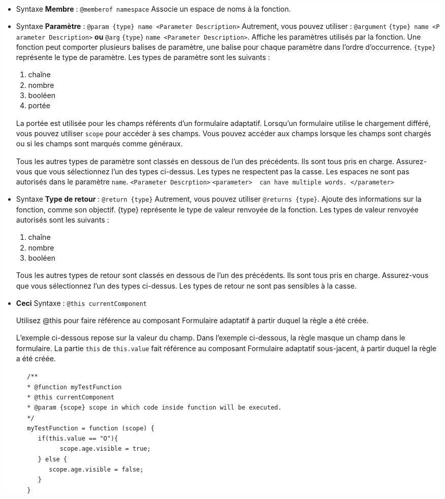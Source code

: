 * Syntaxe
**Membre** : `@memberof namespace`
Associe un espace de noms à la fonction.

* Syntaxe
**Paramètre** : `@param {type} name <Parameter Description>`
Autrement, vous pouvez utiliser : `@argument` `{type} name <Parameter Description>` **ou** `@arg` `{type}` `name <Parameter Description>`.
Affiche les paramètres utilisés par la fonction. Une fonction peut comporter plusieurs balises de paramètre, une balise pour chaque paramètre dans l’ordre d’occurrence.
  `{type}` représente le type de paramètre. Les types de paramètre sont les suivants :

   1. chaîne
   1. nombre
   1. booléen
   1. portée

  La portée est utilisée pour les champs référents d’un formulaire adaptatif. Lorsqu’un formulaire utilise le chargement différé, vous pouvez utiliser `scope` pour accéder à ses champs. Vous pouvez accéder aux champs lorsque les champs sont chargés ou si les champs sont marqués comme généraux.

  Tous les autres types de paramètre sont classés en dessous de l’un des précédents. Ils sont tous pris en charge. Assurez-vous que vous sélectionnez l’un des types ci-dessus. Les types ne respectent pas la casse. Les espaces ne sont pas autorisés dans le paramètre `name`. `<Parameter Descrption>` `<parameter>  can have multiple words. </parameter>`

* Syntaxe
**Type de retour** : `@return {type}`
Autrement, vous pouvez utiliser `@returns {type}`.
Ajoute des informations sur la fonction, comme son objectif.
{type} représente le type de valeur renvoyée de la fonction. Les types de valeur renvoyée autorisés sont les suivants :

   1. chaîne
   1. nombre
   1. booléen

  Tous les autres types de retour sont classés en dessous de l’un des précédents. Ils sont tous pris en charge. Assurez-vous que vous sélectionnez l’un des types ci-dessus. Les types de retour ne sont pas sensibles à la casse.

* **Ceci**
Syntaxe : `@this currentComponent`

  Utilisez @this pour faire référence au composant Formulaire adaptatif à partir duquel la règle a été créée.

  L’exemple ci-dessous repose sur la valeur du champ. Dans l’exemple ci-dessous, la règle masque un champ dans le formulaire. La partie `this` de `this.value` fait référence au composant Formulaire adaptatif sous-jacent, à partir duquel la règle a été créée.

  ```
     /**
     * @function myTestFunction
     * @this currentComponent
     * @param {scope} scope in which code inside function will be executed.
     */
     myTestFunction = function (scope) {
        if(this.value == "O"){
              scope.age.visible = true;
        } else {
           scope.age.visible = false;
        }
     }
  ```

